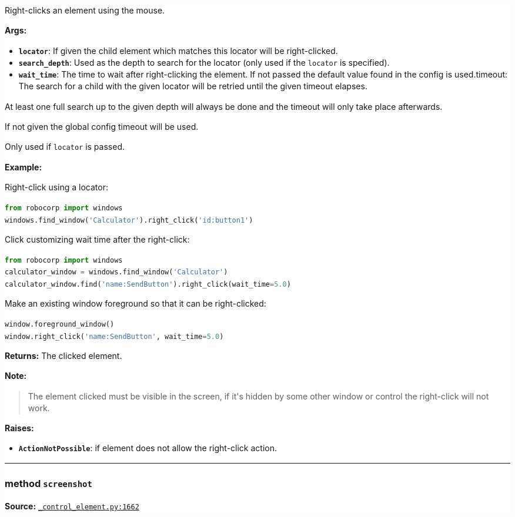 Right-clicks an element using the mouse.

**Args:**

- <b>`locator`</b>:  If given the child element which matches this locator will be right-clicked.
- <b>`search_depth`</b>:  Used as the depth to search for the locator (only used if the `locator` is specified).
- <b>`wait_time`</b>:  The time to wait after right-clicking the element. If not passed the default value found in the config is used.timeout: The search for a child with the given locator will be retried until the given timeout elapses.

At least one full search up to the given depth will always be done and the timeout will only take place afterwards.

If not given the global config timeout will be used.

Only used if `locator` is passed.

**Example:**

Right-click using a locator:

```python
from robocorp import windows
windows.find_window('Calculator').right_click('id:button1')
```

Click customizing wait time after the right-click:

```python
from robocorp import windows
calculator_window = windows.find_window('Calculator')
calculator_window.find('name:SendButton').right_click(wait_time=5.0)
```

Make an existing window foreground so that it can be right-clicked:

```python
window.foreground_window()
window.right_click('name:SendButton', wait_time=5.0)
```

**Returns:**
The clicked element.

**Note:**

> The element clicked must be visible in the screen, if it's hidden by some other window or control the right-click will not work.

**Raises:**

- <b>`ActionNotPossible`</b>:  if element does not allow the right-click action.

______________________________________________________________________

### method `screenshot`

**Source:** [`_control_element.py:1662`](https://github.com/robocorp/robo/tree/master/windows/src/robocorp/windows/_control_element.py#L1662)

